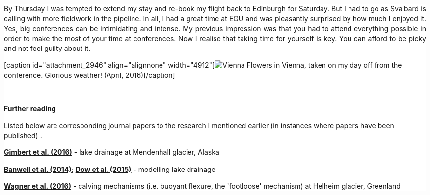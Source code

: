 <p style="text-align:justify;">By Thursday I was tempted to extend my stay and re-book my flight back to Edinburgh for Saturday. But I had to go as Svalbard is calling with more fieldwork in the pipeline. In all, I had a great time at EGU and was pleasantly surprised by how much I enjoyed it. Yes, big conferences can be intimidating and intense. My previous impression was that you had to attend everything possible in order to make the most of your time at conferences. Now I realise that taking time for yourself is key. You can afford to be picky and not feel guilty about it.</p>


[caption id="attachment_2946" align="alignnone" width="4912"]<img class="alignnone size-full wp-image-2946" src="https://pennyhow.files.wordpress.com/2016/04/dsc00793.jpg" alt="Vienna" width="4912" height="3264" /> Flowers in Vienna, taken on my day off from the conference. Glorious weather! (April, 2016)[/caption]

&nbsp;

<strong><span style="text-decoration:underline;">Further reading</span></strong>

Listed below are corresponding journal papers to the research I mentioned earlier (in instances where papers have been published) .

<strong><span style="text-decoration:underline;"><a href="http://onlinelibrary.wiley.com/wol1/doi/10.1002/2016GL068337/full" target="_blank">Gimbert et al. (2016)</a></span></strong> - lake drainage at Mendenhall glacier, Alaska

<strong><span style="text-decoration:underline;"><a href="http://cadair.aber.ac.uk/dspace/bitstream/handle/2160/14081/Banwell_et_al_2014_supraglacial_lakes.pdf?sequence=2" target="_blank">Banwell et al. (2014)</a></span></strong>; <strong><span style="text-decoration:underline;"><a href="http://onlinelibrary.wiley.com/doi/10.1002/2014JF003333/full" target="_blank">Dow et al. (2015)</a></span></strong> - modelling lake drainage

<a href="http://www.researchgate.net/publication/287195305_On_the_Role_of_Buoyant_Flexure_in_Glacier_Calving" target="_blank"><strong><span style="text-decoration:underline;">Wagner et al. (2016)</span></strong></a> - calving mechanisms (i.e. buoyant flexure, the 'footloose' mechanism) at Helheim glacier, Greenland
